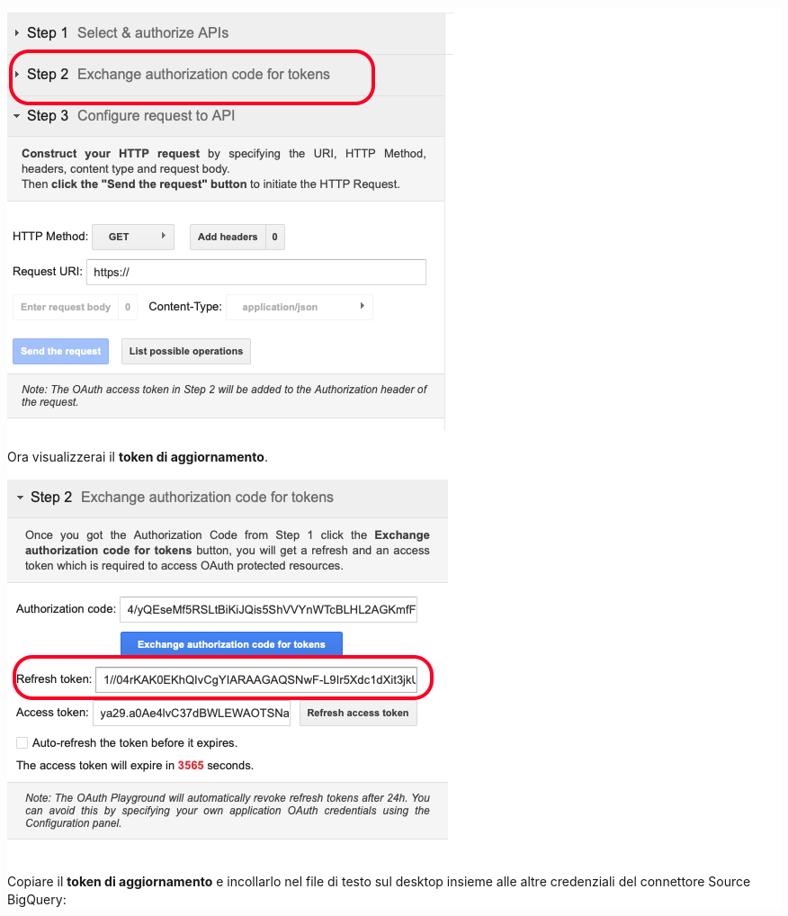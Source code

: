 ![demo](./images/ex2/37.png)

Ora visualizzerai il **token di aggiornamento**.

![demo](./images/ex2/38.png)

Copiare il **token di aggiornamento** e incollarlo nel file di testo sul desktop insieme alle altre credenziali del connettore Source BigQuery:
